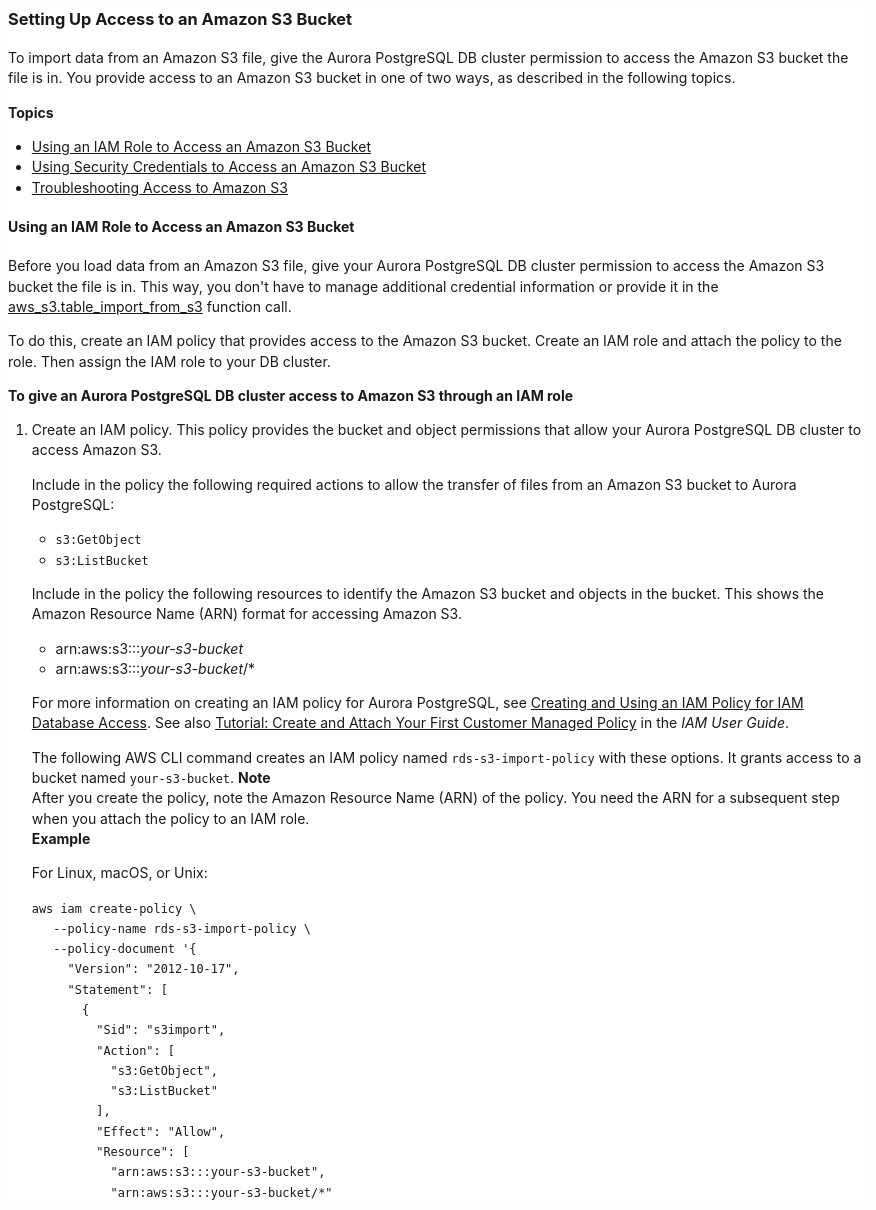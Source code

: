 ### Setting Up Access to an Amazon S3 Bucket<a name="USER_PostgreSQL.S3Import.AccessPermission"></a>

To import data from an Amazon S3 file, give the Aurora PostgreSQL DB cluster permission to access the Amazon S3 bucket the file is in\. You provide access to an Amazon S3 bucket in one of two ways, as described in the following topics\.

**Topics**
+ [Using an IAM Role to Access an Amazon S3 Bucket](#USER_PostgreSQL.S3Import.ARNRole)
+ [Using Security Credentials to Access an Amazon S3 Bucket](#USER_PostgreSQL.S3Import.Credentials)
+ [Troubleshooting Access to Amazon S3](#USER_PostgreSQL.S3Import.troubleshooting)

#### Using an IAM Role to Access an Amazon S3 Bucket<a name="USER_PostgreSQL.S3Import.ARNRole"></a>

Before you load data from an Amazon S3 file, give your Aurora PostgreSQL DB cluster permission to access the Amazon S3 bucket the file is in\. This way, you don't have to manage additional credential information or provide it in the [aws\_s3\.table\_import\_from\_s3](#aws_s3.table_import_from_s3) function call\.

To do this, create an IAM policy that provides access to the Amazon S3 bucket\. Create an IAM role and attach the policy to the role\. Then assign the IAM role to your DB cluster\. 

**To give an Aurora PostgreSQL DB cluster access to Amazon S3 through an IAM role**

1. Create an IAM policy\. This policy provides the bucket and object permissions that allow your Aurora PostgreSQL DB cluster to access Amazon S3\. 

   Include in the policy the following required actions to allow the transfer of files from an Amazon S3 bucket to Aurora PostgreSQL: 
   + `s3:GetObject` 
   + `s3:ListBucket` 

   Include in the policy the following resources to identify the Amazon S3 bucket and objects in the bucket\. This shows the Amazon Resource Name \(ARN\) format for accessing Amazon S3\.
   + arn:aws:s3:::*your\-s3\-bucket*
   + arn:aws:s3:::*your\-s3\-bucket*/\*

   For more information on creating an IAM policy for Aurora PostgreSQL, see [Creating and Using an IAM Policy for IAM Database Access](UsingWithRDS.IAMDBAuth.IAMPolicy.md)\. See also [Tutorial: Create and Attach Your First Customer Managed Policy](https://docs.aws.amazon.com/IAM/latest/UserGuide/tutorial_managed-policies.html) in the *IAM User Guide*\.

   The following AWS CLI command creates an IAM policy named `rds-s3-import-policy` with these options\. It grants access to a bucket named `your-s3-bucket`\. 
**Note**  
After you create the policy, note the Amazon Resource Name \(ARN\) of the policy\. You need the ARN for a subsequent step when you attach the policy to an IAM role\.   
**Example**  

   For Linux, macOS, or Unix:

   ```
   aws iam create-policy \
      --policy-name rds-s3-import-policy \
      --policy-document '{
        "Version": "2012-10-17",
        "Statement": [
          {
            "Sid": "s3import",
            "Action": [
              "s3:GetObject",
              "s3:ListBucket"
            ],
            "Effect": "Allow",
            "Resource": [
              "arn:aws:s3:::your-s3-bucket", 
              "arn:aws:s3:::your-s3-bucket/*"
   ```